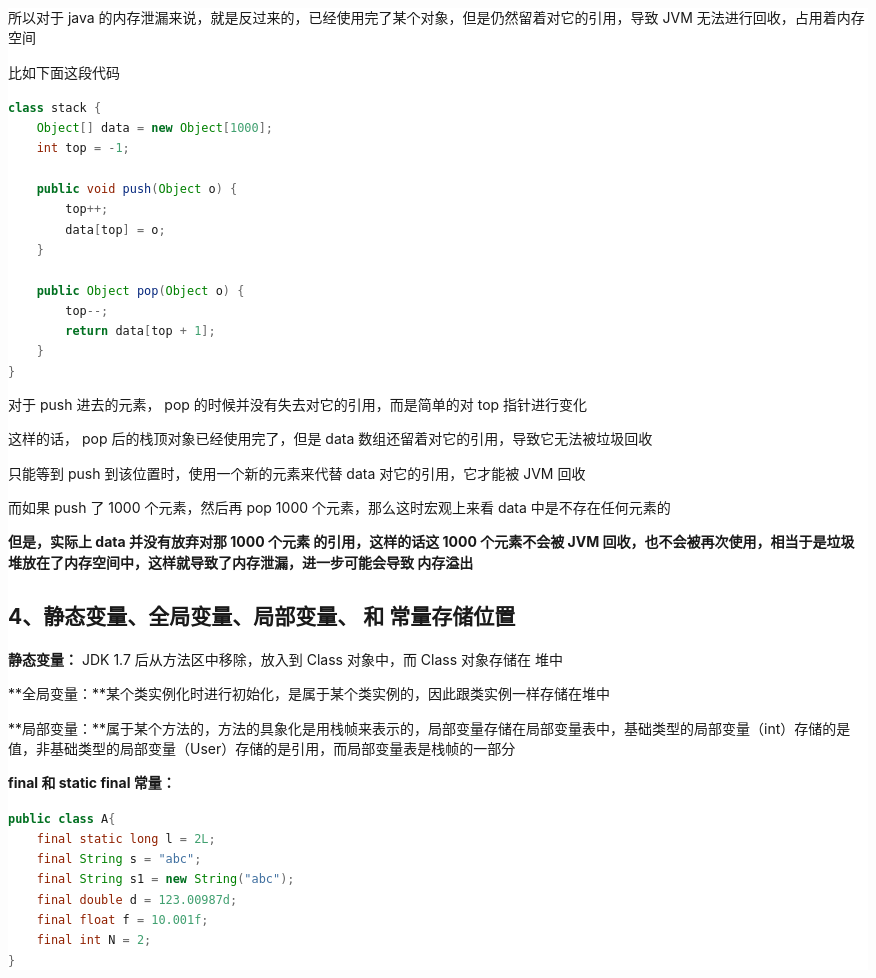 所以对于 java 的内存泄漏来说，就是反过来的，已经使用完了某个对象，但是仍然留着对它的引用，导致 JVM 无法进行回收，占用着内存空间

比如下面这段代码

```java
class stack {
    Object[] data = new Object[1000];
    int top = -1;

    public void push(Object o) {
        top++;
        data[top] = o;
    }

    public Object pop(Object o) {
        top--;
        return data[top + 1];
    }
}

```

对于 push 进去的元素， pop 的时候并没有失去对它的引用，而是简单的对 top 指针进行变化

这样的话， pop 后的栈顶对象已经使用完了，但是 data 数组还留着对它的引用，导致它无法被垃圾回收

只能等到 push 到该位置时，使用一个新的元素来代替 data 对它的引用，它才能被 JVM 回收

而如果 push 了 1000 个元素，然后再 pop 1000 个元素，那么这时宏观上来看 data 中是不存在任何元素的

**但是，实际上 data 并没有放弃对那 1000 个元素 的引用，这样的话这 1000 个元素不会被 JVM 回收，也不会被再次使用，相当于是垃圾堆放在了内存空间中，这样就导致了内存泄漏，进一步可能会导致 内存溢出**





## 4、静态变量、全局变量、局部变量、 和 常量存储位置

**静态变量：** JDK 1.7 后从方法区中移除，放入到 Class 对象中，而 Class 对象存储在 堆中

**全局变量：**某个类实例化时进行初始化，是属于某个类实例的，因此跟类实例一样存储在堆中

**局部变量：**属于某个方法的，方法的具象化是用栈帧来表示的，局部变量存储在局部变量表中，基础类型的局部变量（int）存储的是值，非基础类型的局部变量（User）存储的是引用，而局部变量表是栈帧的一部分



**final 和 static final 常量：**



```java
public class A{
    final static long l = 2L;
    final String s = "abc";
    final String s1 = new String("abc");
    final double d = 123.00987d;
    final float f = 10.001f;
    final int N = 2;
}
```
